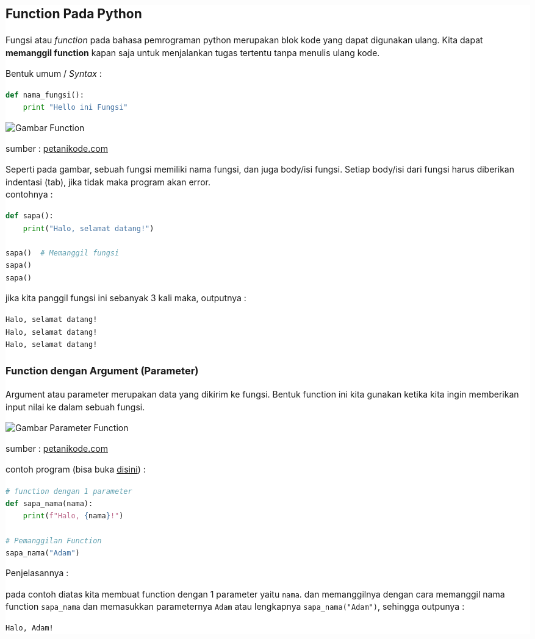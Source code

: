 ## Function Pada Python
Fungsi atau *function* pada bahasa pemrograman python merupakan blok kode yang dapat digunakan ulang. Kita dapat **memanggil function** kapan saja untuk menjalankan tugas tertentu tanpa menulis ulang kode. 

Bentuk umum / *Syntax* :
```python
def nama_fungsi():
    print "Hello ini Fungsi"
```
![Gambar Function](https://github.com/adamMaulachela/Kuliah_Struktur_data/blob/main/img/fungsi.png)

sumber : [petanikode.com](https://petanikode.com)

Seperti pada gambar, sebuah fungsi memiliki nama fungsi, dan juga body/isi fungsi. Setiap body/isi dari fungsi harus diberikan indentasi (tab), jika tidak maka program akan error.  
contohnya : 
```python
def sapa():
    print("Halo, selamat datang!")

sapa()  # Memanggil fungsi
sapa()
sapa()
```
jika kita panggil fungsi ini sebanyak 3 kali maka, outputnya :
```
Halo, selamat datang!
Halo, selamat datang!
Halo, selamat datang!
```
### Function dengan Argument (Parameter)
Argument atau parameter merupakan data yang dikirim ke fungsi. Bentuk function ini kita gunakan ketika kita ingin memberikan input nilai ke dalam sebuah fungsi. 

![Gambar Parameter Function](https://github.com/adamMaulachela/Kuliah_Struktur_data/blob/main/img/parameter-fungsi.png)

sumber : [petanikode.com](https://petanikode.com)

contoh program (bisa buka [disini](https://github.com/adamMaulachela/Kuliah_Struktur_data/blob/e128af959d9d7020f406c00b5a9f15aeaff94a3a/Pre-Praktikum/function.ipynb)) :

```python
# function dengan 1 parameter
def sapa_nama(nama):
    print(f"Halo, {nama}!")

# Pemanggilan Function
sapa_nama("Adam")
```
Penjelasannya : 

pada contoh diatas kita membuat function dengan 1 parameter yaitu `nama`. dan memanggilnya dengan cara memanggil nama function `sapa_nama` dan memasukkan parameternya `Adam` atau lengkapnya `sapa_nama("Adam")`, sehingga outpunya : 
```
Halo, Adam!
```

